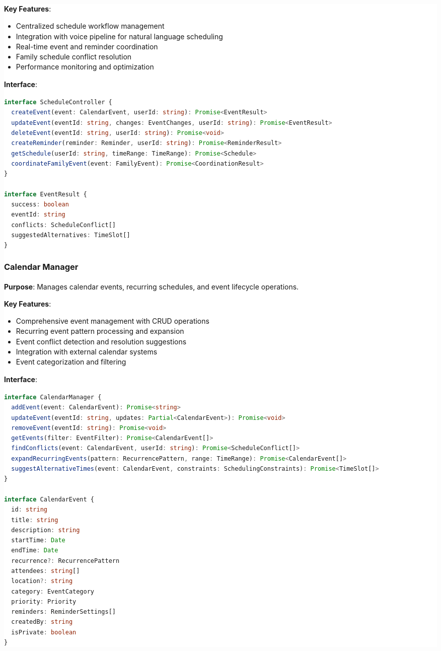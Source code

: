 **Key Features**:
- Centralized schedule workflow management
- Integration with voice pipeline for natural language scheduling
- Real-time event and reminder coordination
- Family schedule conflict resolution
- Performance monitoring and optimization

**Interface**:
```typescript
interface ScheduleController {
  createEvent(event: CalendarEvent, userId: string): Promise<EventResult>
  updateEvent(eventId: string, changes: EventChanges, userId: string): Promise<EventResult>
  deleteEvent(eventId: string, userId: string): Promise<void>
  createReminder(reminder: Reminder, userId: string): Promise<ReminderResult>
  getSchedule(userId: string, timeRange: TimeRange): Promise<Schedule>
  coordinateFamilyEvent(event: FamilyEvent): Promise<CoordinationResult>
}

interface EventResult {
  success: boolean
  eventId: string
  conflicts: ScheduleConflict[]
  suggestedAlternatives: TimeSlot[]
}
```

### Calendar Manager

**Purpose**: Manages calendar events, recurring schedules, and event lifecycle operations.

**Key Features**:
- Comprehensive event management with CRUD operations
- Recurring event pattern processing and expansion
- Event conflict detection and resolution suggestions
- Integration with external calendar systems
- Event categorization and filtering

**Interface**:
```typescript
interface CalendarManager {
  addEvent(event: CalendarEvent): Promise<string>
  updateEvent(eventId: string, updates: Partial<CalendarEvent>): Promise<void>
  removeEvent(eventId: string): Promise<void>
  getEvents(filter: EventFilter): Promise<CalendarEvent[]>
  findConflicts(event: CalendarEvent, userId: string): Promise<ScheduleConflict[]>
  expandRecurringEvents(pattern: RecurrencePattern, range: TimeRange): Promise<CalendarEvent[]>
  suggestAlternativeTimes(event: CalendarEvent, constraints: SchedulingConstraints): Promise<TimeSlot[]>
}

interface CalendarEvent {
  id: string
  title: string
  description: string
  startTime: Date
  endTime: Date
  recurrence?: RecurrencePattern
  attendees: string[]
  location?: string
  category: EventCategory
  priority: Priority
  reminders: ReminderSettings[]
  createdBy: string
  isPrivate: boolean
}
```